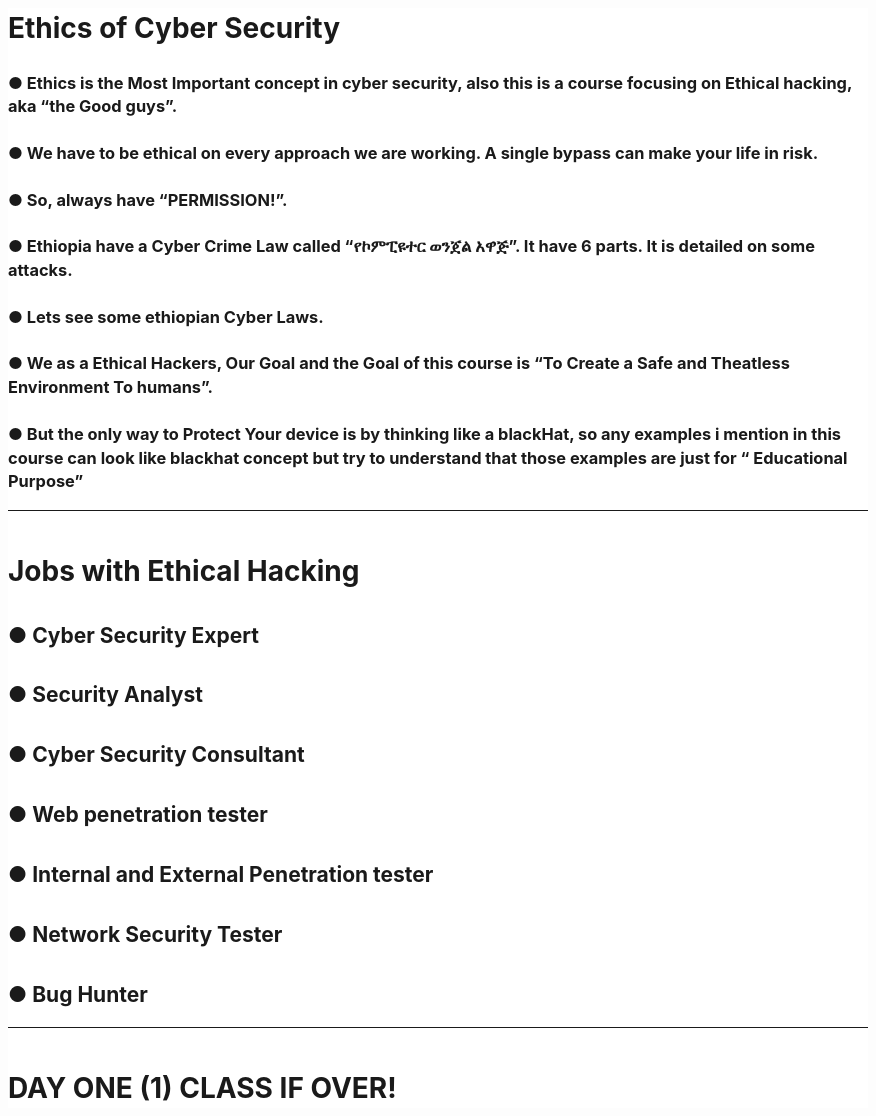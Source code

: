 

# Ethics of Cyber Security
### ● Ethics is the Most Important concept in cyber security, also this is a course focusing on Ethical hacking, aka “the Good guys”.
### ● We have to be ethical on every approach we are working. A single bypass can make your life in risk.
### ● So, always have “PERMISSION!”.
### ● Ethiopia have a Cyber Crime Law called “የኮምፒዩተር ወንጀል አዋጅ”. It have 6 parts. It is detailed on some attacks.
### ● Lets see some ethiopian Cyber Laws.
### ● We as a Ethical Hackers, Our Goal and the Goal of this course is “To Create a Safe and Theatless Environment To humans”.
### ● But the only way to Protect Your device is by thinking like a blackHat, so any examples i mention in this course can look like blackhat concept but try to understand that those examples are just for “ Educational Purpose”


---


# Jobs with Ethical Hacking
## ● Cyber Security Expert
## ● Security Analyst
## ● Cyber Security Consultant
## ● Web penetration tester
## ● Internal and External Penetration tester
## ● Network Security Tester
## ● Bug Hunter


---



#                       DAY ONE (1) CLASS IF OVER!